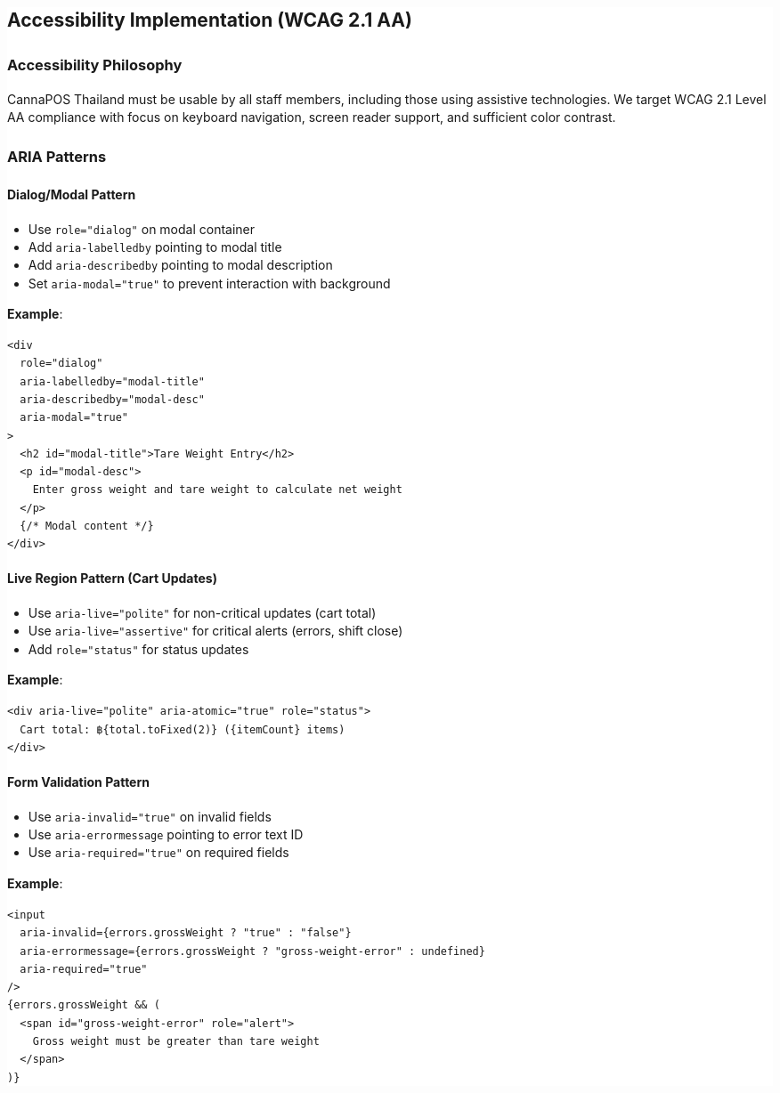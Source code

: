 
## Accessibility Implementation (WCAG 2.1 AA)

### Accessibility Philosophy

CannaPOS Thailand must be usable by all staff members, including those using assistive technologies. We target WCAG 2.1 Level AA compliance with focus on keyboard navigation, screen reader support, and sufficient color contrast.

### ARIA Patterns

#### Dialog/Modal Pattern
- Use `role="dialog"` on modal container
- Add `aria-labelledby` pointing to modal title
- Add `aria-describedby` pointing to modal description
- Set `aria-modal="true"` to prevent interaction with background

**Example**:
```tsx
<div
  role="dialog"
  aria-labelledby="modal-title"
  aria-describedby="modal-desc"
  aria-modal="true"
>
  <h2 id="modal-title">Tare Weight Entry</h2>
  <p id="modal-desc">
    Enter gross weight and tare weight to calculate net weight
  </p>
  {/* Modal content */}
</div>
```

#### Live Region Pattern (Cart Updates)
- Use `aria-live="polite"` for non-critical updates (cart total)
- Use `aria-live="assertive"` for critical alerts (errors, shift close)
- Add `role="status"` for status updates

**Example**:
```tsx
<div aria-live="polite" aria-atomic="true" role="status">
  Cart total: ฿{total.toFixed(2)} ({itemCount} items)
</div>
```

#### Form Validation Pattern
- Use `aria-invalid="true"` on invalid fields
- Use `aria-errormessage` pointing to error text ID
- Use `aria-required="true"` on required fields

**Example**:
```tsx
<input
  aria-invalid={errors.grossWeight ? "true" : "false"}
  aria-errormessage={errors.grossWeight ? "gross-weight-error" : undefined}
  aria-required="true"
/>
{errors.grossWeight && (
  <span id="gross-weight-error" role="alert">
    Gross weight must be greater than tare weight
  </span>
)}
```
